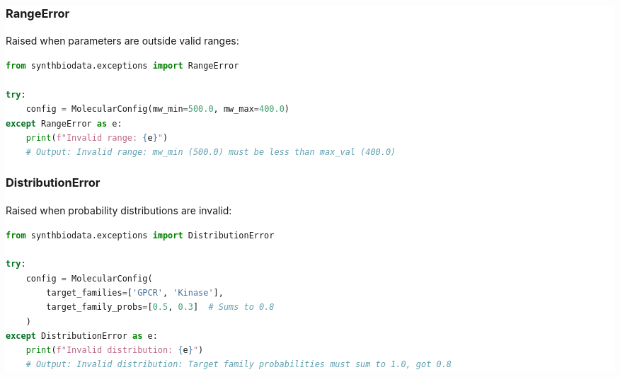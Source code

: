 ### RangeError

Raised when parameters are outside valid ranges:

```python
from synthbiodata.exceptions import RangeError

try:
    config = MolecularConfig(mw_min=500.0, mw_max=400.0)
except RangeError as e:
    print(f"Invalid range: {e}")
    # Output: Invalid range: mw_min (500.0) must be less than max_val (400.0)
```

### DistributionError

Raised when probability distributions are invalid:

```python
from synthbiodata.exceptions import DistributionError

try:
    config = MolecularConfig(
        target_families=['GPCR', 'Kinase'],
        target_family_probs=[0.5, 0.3]  # Sums to 0.8
    )
except DistributionError as e:
    print(f"Invalid distribution: {e}")
    # Output: Invalid distribution: Target family probabilities must sum to 1.0, got 0.8
```


